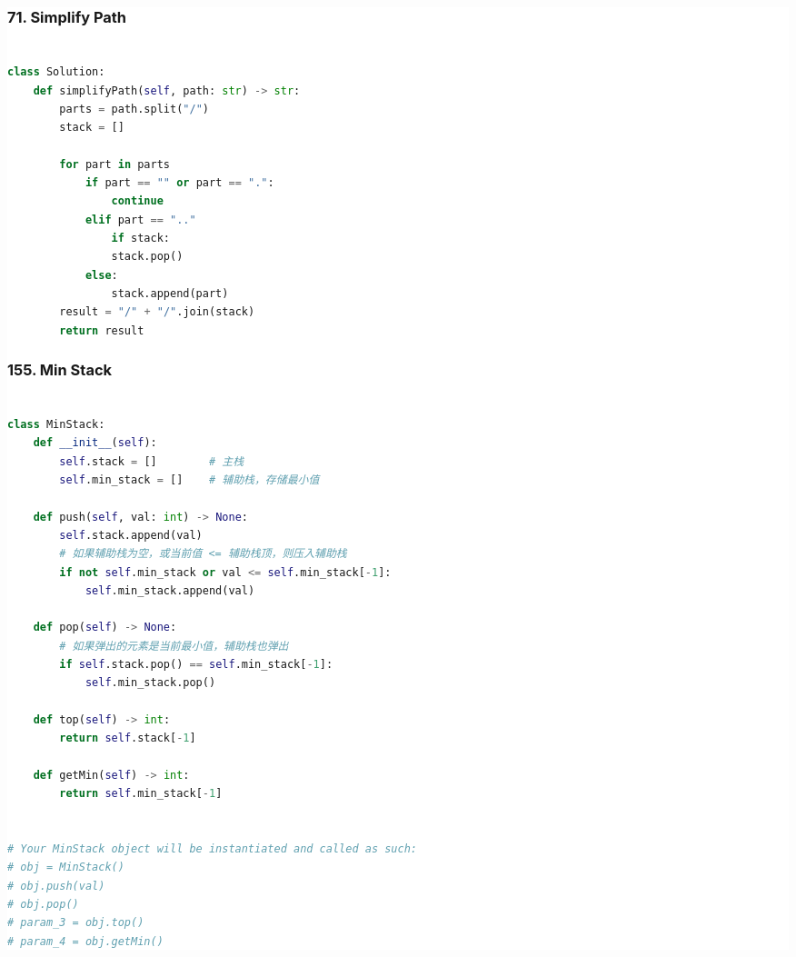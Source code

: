 
### 71. Simplify Path

```py

class Solution:
    def simplifyPath(self, path: str) -> str:
        parts = path.split("/")
        stack = []

        for part in parts
            if part == "" or part == ".":
                continue
            elif part == ".."
                if stack:
                stack.pop()
            else:
                stack.append(part)
        result = "/" + "/".join(stack)
        return result
```



### 155. Min Stack

```py

class MinStack:
    def __init__(self):
        self.stack = []        # 主栈
        self.min_stack = []    # 辅助栈，存储最小值

    def push(self, val: int) -> None:
        self.stack.append(val)
        # 如果辅助栈为空，或当前值 <= 辅助栈顶，则压入辅助栈
        if not self.min_stack or val <= self.min_stack[-1]:
            self.min_stack.append(val)

    def pop(self) -> None:
        # 如果弹出的元素是当前最小值，辅助栈也弹出
        if self.stack.pop() == self.min_stack[-1]:
            self.min_stack.pop()

    def top(self) -> int:
        return self.stack[-1]

    def getMin(self) -> int:
        return self.min_stack[-1]


# Your MinStack object will be instantiated and called as such:
# obj = MinStack()
# obj.push(val)
# obj.pop()
# param_3 = obj.top()
# param_4 = obj.getMin()
```
